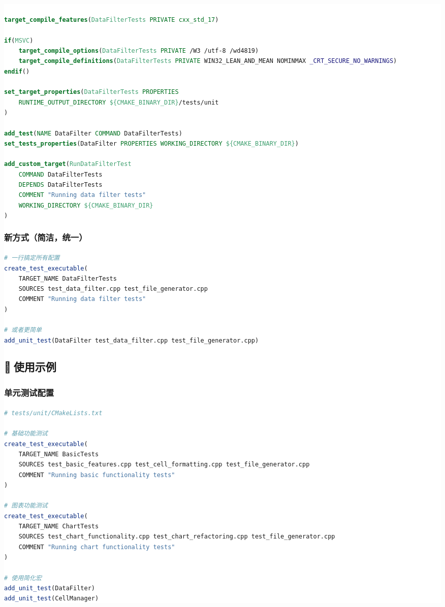 ```cmake

target_compile_features(DataFilterTests PRIVATE cxx_std_17)

if(MSVC)
    target_compile_options(DataFilterTests PRIVATE /W3 /utf-8 /wd4819)
    target_compile_definitions(DataFilterTests PRIVATE WIN32_LEAN_AND_MEAN NOMINMAX _CRT_SECURE_NO_WARNINGS)
endif()

set_target_properties(DataFilterTests PROPERTIES
    RUNTIME_OUTPUT_DIRECTORY ${CMAKE_BINARY_DIR}/tests/unit
)

add_test(NAME DataFilter COMMAND DataFilterTests)
set_tests_properties(DataFilter PROPERTIES WORKING_DIRECTORY ${CMAKE_BINARY_DIR})

add_custom_target(RunDataFilterTest
    COMMAND DataFilterTests
    DEPENDS DataFilterTests
    COMMENT "Running data filter tests"
    WORKING_DIRECTORY ${CMAKE_BINARY_DIR}
)
```

### 新方式（简洁，统一）

```cmake
# 一行搞定所有配置
create_test_executable(
    TARGET_NAME DataFilterTests
    SOURCES test_data_filter.cpp test_file_generator.cpp
    COMMENT "Running data filter tests"
)

# 或者更简单
add_unit_test(DataFilter test_data_filter.cpp test_file_generator.cpp)
```

## 🎯 使用示例

### 单元测试配置

```cmake
# tests/unit/CMakeLists.txt

# 基础功能测试
create_test_executable(
    TARGET_NAME BasicTests
    SOURCES test_basic_features.cpp test_cell_formatting.cpp test_file_generator.cpp
    COMMENT "Running basic functionality tests"
)

# 图表功能测试
create_test_executable(
    TARGET_NAME ChartTests
    SOURCES test_chart_functionality.cpp test_chart_refactoring.cpp test_file_generator.cpp
    COMMENT "Running chart functionality tests"
)

# 使用简化宏
add_unit_test(DataFilter)
add_unit_test(CellManager)
```
